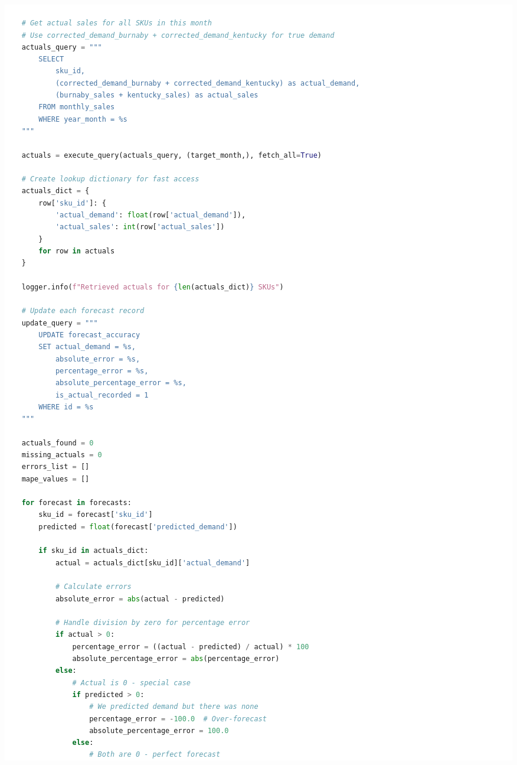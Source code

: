 ```python

    # Get actual sales for all SKUs in this month
    # Use corrected_demand_burnaby + corrected_demand_kentucky for true demand
    actuals_query = """
        SELECT
            sku_id,
            (corrected_demand_burnaby + corrected_demand_kentucky) as actual_demand,
            (burnaby_sales + kentucky_sales) as actual_sales
        FROM monthly_sales
        WHERE year_month = %s
    """

    actuals = execute_query(actuals_query, (target_month,), fetch_all=True)

    # Create lookup dictionary for fast access
    actuals_dict = {
        row['sku_id']: {
            'actual_demand': float(row['actual_demand']),
            'actual_sales': int(row['actual_sales'])
        }
        for row in actuals
    }

    logger.info(f"Retrieved actuals for {len(actuals_dict)} SKUs")

    # Update each forecast record
    update_query = """
        UPDATE forecast_accuracy
        SET actual_demand = %s,
            absolute_error = %s,
            percentage_error = %s,
            absolute_percentage_error = %s,
            is_actual_recorded = 1
        WHERE id = %s
    """

    actuals_found = 0
    missing_actuals = 0
    errors_list = []
    mape_values = []

    for forecast in forecasts:
        sku_id = forecast['sku_id']
        predicted = float(forecast['predicted_demand'])

        if sku_id in actuals_dict:
            actual = actuals_dict[sku_id]['actual_demand']

            # Calculate errors
            absolute_error = abs(actual - predicted)

            # Handle division by zero for percentage error
            if actual > 0:
                percentage_error = ((actual - predicted) / actual) * 100
                absolute_percentage_error = abs(percentage_error)
            else:
                # Actual is 0 - special case
                if predicted > 0:
                    # We predicted demand but there was none
                    percentage_error = -100.0  # Over-forecast
                    absolute_percentage_error = 100.0
                else:
                    # Both are 0 - perfect forecast
```